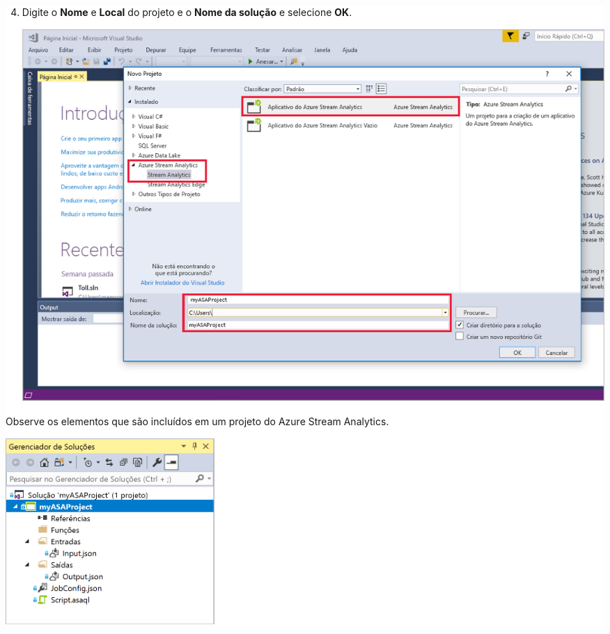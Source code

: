 4. Digite o **Nome** e **Local** do projeto e o **Nome da solução** e selecione **OK**.

   ![Criar um projeto do Stream Analytics](./media/stream-analytics-quick-create-vs/create-stream-analytics-project.png)

Observe os elementos que são incluídos em um projeto do Azure Stream Analytics.

   <img src="./media/stream-analytics-quick-create-vs/stream-analytics-project.png" alt="Azure Stream Analytics project elements" width="300px"/>

